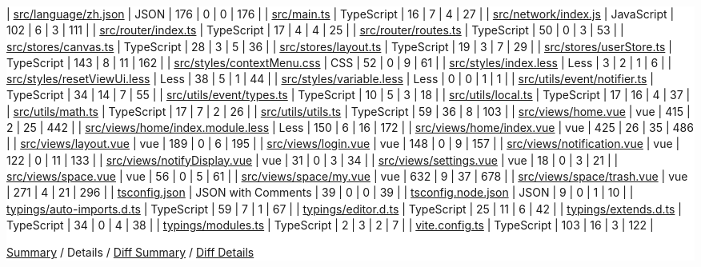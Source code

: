 | [src/language/zh.json](/src/language/zh.json) | JSON | 176 | 0 | 0 | 176 |
| [src/main.ts](/src/main.ts) | TypeScript | 16 | 7 | 4 | 27 |
| [src/network/index.js](/src/network/index.js) | JavaScript | 102 | 6 | 3 | 111 |
| [src/router/index.ts](/src/router/index.ts) | TypeScript | 17 | 4 | 4 | 25 |
| [src/router/routes.ts](/src/router/routes.ts) | TypeScript | 50 | 0 | 3 | 53 |
| [src/stores/canvas.ts](/src/stores/canvas.ts) | TypeScript | 28 | 3 | 5 | 36 |
| [src/stores/layout.ts](/src/stores/layout.ts) | TypeScript | 19 | 3 | 7 | 29 |
| [src/stores/userStore.ts](/src/stores/userStore.ts) | TypeScript | 143 | 8 | 11 | 162 |
| [src/styles/contextMenu.css](/src/styles/contextMenu.css) | CSS | 52 | 0 | 9 | 61 |
| [src/styles/index.less](/src/styles/index.less) | Less | 3 | 2 | 1 | 6 |
| [src/styles/resetViewUi.less](/src/styles/resetViewUi.less) | Less | 38 | 5 | 1 | 44 |
| [src/styles/variable.less](/src/styles/variable.less) | Less | 0 | 0 | 1 | 1 |
| [src/utils/event/notifier.ts](/src/utils/event/notifier.ts) | TypeScript | 34 | 14 | 7 | 55 |
| [src/utils/event/types.ts](/src/utils/event/types.ts) | TypeScript | 10 | 5 | 3 | 18 |
| [src/utils/local.ts](/src/utils/local.ts) | TypeScript | 17 | 16 | 4 | 37 |
| [src/utils/math.ts](/src/utils/math.ts) | TypeScript | 17 | 7 | 2 | 26 |
| [src/utils/utils.ts](/src/utils/utils.ts) | TypeScript | 59 | 36 | 8 | 103 |
| [src/views/home.vue](/src/views/home.vue) | vue | 415 | 2 | 25 | 442 |
| [src/views/home/index.module.less](/src/views/home/index.module.less) | Less | 150 | 6 | 16 | 172 |
| [src/views/home/index.vue](/src/views/home/index.vue) | vue | 425 | 26 | 35 | 486 |
| [src/views/layout.vue](/src/views/layout.vue) | vue | 189 | 0 | 6 | 195 |
| [src/views/login.vue](/src/views/login.vue) | vue | 148 | 0 | 9 | 157 |
| [src/views/notification.vue](/src/views/notification.vue) | vue | 122 | 0 | 11 | 133 |
| [src/views/notifyDisplay.vue](/src/views/notifyDisplay.vue) | vue | 31 | 0 | 3 | 34 |
| [src/views/settings.vue](/src/views/settings.vue) | vue | 18 | 0 | 3 | 21 |
| [src/views/space.vue](/src/views/space.vue) | vue | 56 | 0 | 5 | 61 |
| [src/views/space/my.vue](/src/views/space/my.vue) | vue | 632 | 9 | 37 | 678 |
| [src/views/space/trash.vue](/src/views/space/trash.vue) | vue | 271 | 4 | 21 | 296 |
| [tsconfig.json](/tsconfig.json) | JSON with Comments | 39 | 0 | 0 | 39 |
| [tsconfig.node.json](/tsconfig.node.json) | JSON | 9 | 0 | 1 | 10 |
| [typings/auto-imports.d.ts](/typings/auto-imports.d.ts) | TypeScript | 59 | 7 | 1 | 67 |
| [typings/editor.d.ts](/typings/editor.d.ts) | TypeScript | 25 | 11 | 6 | 42 |
| [typings/extends.d.ts](/typings/extends.d.ts) | TypeScript | 34 | 0 | 4 | 38 |
| [typings/modules.ts](/typings/modules.ts) | TypeScript | 2 | 3 | 2 | 7 |
| [vite.config.ts](/vite.config.ts) | TypeScript | 103 | 16 | 3 | 122 |

[Summary](results.md) / Details / [Diff Summary](diff.md) / [Diff Details](diff-details.md)